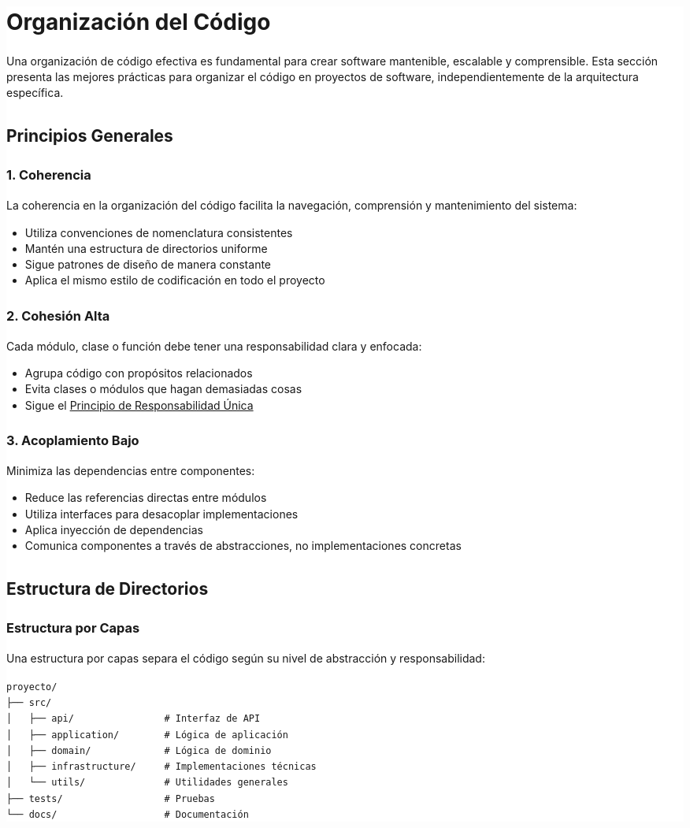 # Organización del Código

Una organización de código efectiva es fundamental para crear software mantenible, escalable y comprensible. Esta sección presenta las mejores prácticas para organizar el código en proyectos de software, independientemente de la arquitectura específica.

## Principios Generales

### 1. Coherencia

La coherencia en la organización del código facilita la navegación, comprensión y mantenimiento del sistema:

- Utiliza convenciones de nomenclatura consistentes
- Mantén una estructura de directorios uniforme
- Sigue patrones de diseño de manera constante
- Aplica el mismo estilo de codificación en todo el proyecto

### 2. Cohesión Alta

Cada módulo, clase o función debe tener una responsabilidad clara y enfocada:

- Agrupa código con propósitos relacionados
- Evita clases o módulos que hagan demasiadas cosas
- Sigue el [Principio de Responsabilidad Única](../solid/single-responsibility.md)

### 3. Acoplamiento Bajo

Minimiza las dependencias entre componentes:

- Reduce las referencias directas entre módulos
- Utiliza interfaces para desacoplar implementaciones
- Aplica inyección de dependencias
- Comunica componentes a través de abstracciones, no implementaciones concretas

## Estructura de Directorios

### Estructura por Capas

Una estructura por capas separa el código según su nivel de abstracción y responsabilidad:

```
proyecto/
├── src/
│   ├── api/                # Interfaz de API
│   ├── application/        # Lógica de aplicación
│   ├── domain/             # Lógica de dominio
│   ├── infrastructure/     # Implementaciones técnicas
│   └── utils/              # Utilidades generales
├── tests/                  # Pruebas
└── docs/                   # Documentación
```
